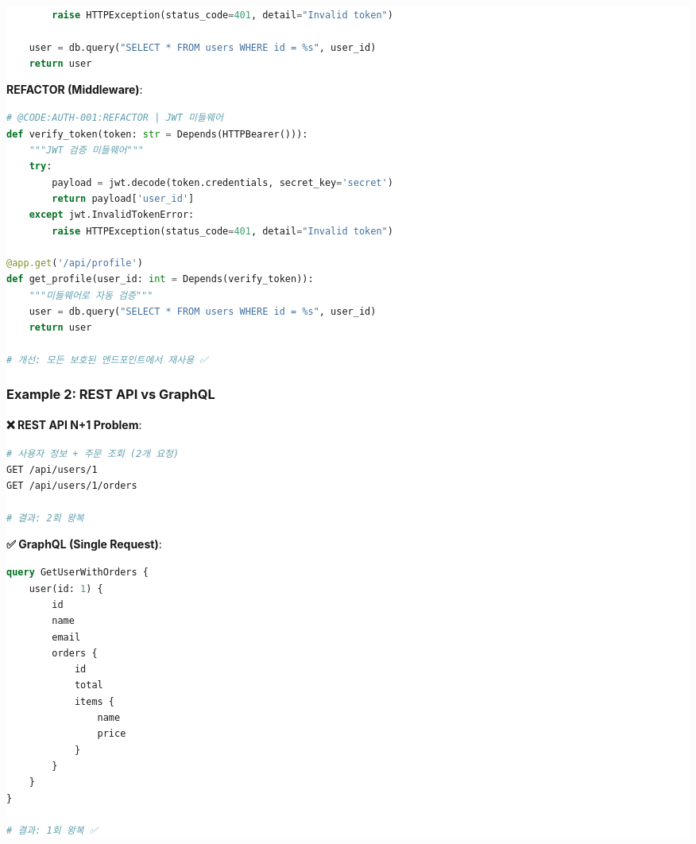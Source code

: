 ```python
        raise HTTPException(status_code=401, detail="Invalid token")

    user = db.query("SELECT * FROM users WHERE id = %s", user_id)
    return user
```

**REFACTOR (Middleware)**:
```python
# @CODE:AUTH-001:REFACTOR | JWT 미들웨어
def verify_token(token: str = Depends(HTTPBearer())):
    """JWT 검증 미들웨어"""
    try:
        payload = jwt.decode(token.credentials, secret_key='secret')
        return payload['user_id']
    except jwt.InvalidTokenError:
        raise HTTPException(status_code=401, detail="Invalid token")

@app.get('/api/profile')
def get_profile(user_id: int = Depends(verify_token)):
    """미들웨어로 자동 검증"""
    user = db.query("SELECT * FROM users WHERE id = %s", user_id)
    return user

# 개선: 모든 보호된 엔드포인트에서 재사용 ✅
```

### Example 2: REST API vs GraphQL

**❌ REST API N+1 Problem**:
```bash
# 사용자 정보 + 주문 조회 (2개 요청)
GET /api/users/1
GET /api/users/1/orders

# 결과: 2회 왕복
```

**✅ GraphQL (Single Request)**:
```graphql
query GetUserWithOrders {
    user(id: 1) {
        id
        name
        email
        orders {
            id
            total
            items {
                name
                price
            }
        }
    }
}

# 결과: 1회 왕복 ✅
```
